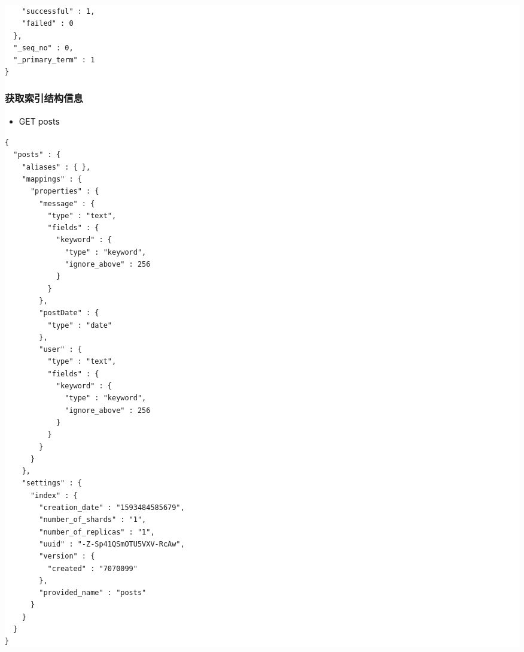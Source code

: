 ```result
    "successful" : 1,
    "failed" : 0
  },
  "_seq_no" : 0,
  "_primary_term" : 1
}

```


### 获取索引结构信息
* GET posts
```result
{
  "posts" : {
    "aliases" : { },
    "mappings" : {
      "properties" : {
        "message" : {
          "type" : "text",
          "fields" : {
            "keyword" : {
              "type" : "keyword",
              "ignore_above" : 256
            }
          }
        },
        "postDate" : {
          "type" : "date"
        },
        "user" : {
          "type" : "text",
          "fields" : {
            "keyword" : {
              "type" : "keyword",
              "ignore_above" : 256
            }
          }
        }
      }
    },
    "settings" : {
      "index" : {
        "creation_date" : "1593484585679",
        "number_of_shards" : "1",
        "number_of_replicas" : "1",
        "uuid" : "-Z-Sp41QSmOTU5VXV-RcAw",
        "version" : {
          "created" : "7070099"
        },
        "provided_name" : "posts"
      }
    }
  }
}

```
